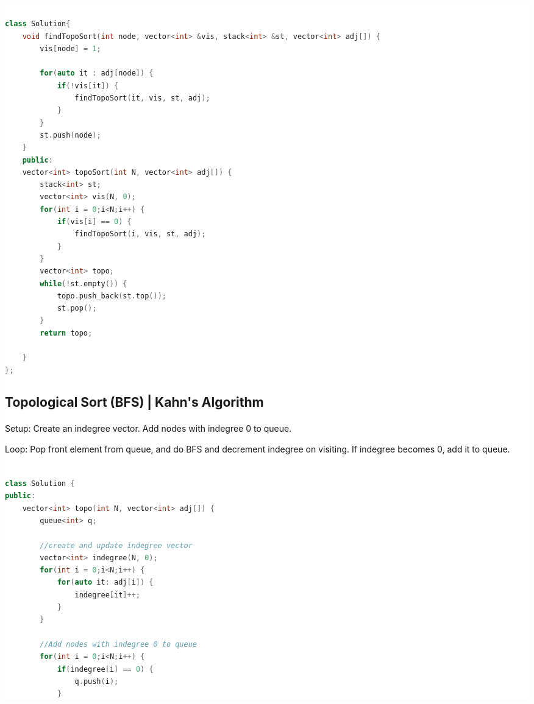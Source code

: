 ```cpp

class Solution{
    void findTopoSort(int node, vector<int> &vis, stack<int> &st, vector<int> adj[]) {
        vis[node] = 1; 
        
        for(auto it : adj[node]) {
            if(!vis[it]) {
                findTopoSort(it, vis, st, adj); 
            }
        }
        st.push(node); 
    }
	public:
	vector<int> topoSort(int N, vector<int> adj[]) {
	    stack<int> st; 
	    vector<int> vis(N, 0); 
	    for(int i = 0;i<N;i++) {
	        if(vis[i] == 0) {
	            findTopoSort(i, vis, st, adj); 
	        }
	    }
	    vector<int> topo;
	    while(!st.empty()) {
	        topo.push_back(st.top()); 
	        st.pop(); 
	    }
	    return topo; 
	    
	}
};

```

## Topological Sort (BFS) | Kahn's Algorithm

Setup:
Create an indegree vector.
Add nodes with indegree 0 to queue.

Loop:
Pop front element from queue, and do BFS and decrement indegree on visiting.
If indegree becomes 0, add it to queue.


```cpp

class Solution {
public:
	vector<int> topo(int N, vector<int> adj[]) {
        queue<int> q; 

        //create and update indegree vector
	    vector<int> indegree(N, 0); 
	    for(int i = 0;i<N;i++) {
	        for(auto it: adj[i]) {
	            indegree[it]++; 
	        }
	    }

        //Add nodes with indegree 0 to queue
	    for(int i = 0;i<N;i++) {
	        if(indegree[i] == 0) {
	            q.push(i); 
	        }
```